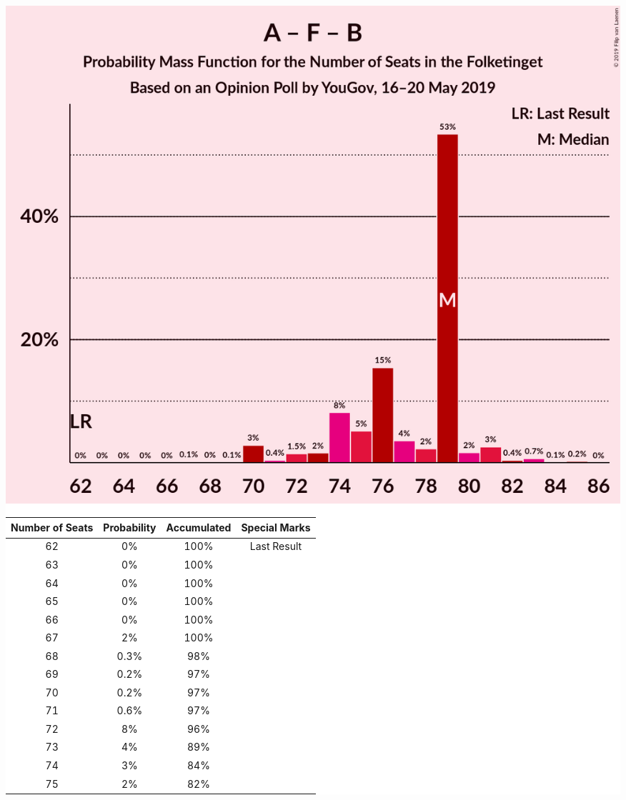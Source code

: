 ![Graph with seats probability mass function not yet produced](2019-05-20-YouGov-coalitions-seats-pmf-a–f–b.png "Seats Probability Mass Function")

| Number of Seats | Probability | Accumulated | Special Marks |
|:---------------:|:-----------:|:-----------:|:-------------:|
| 62 | 0% | 100% | Last Result |
| 63 | 0% | 100% |  |
| 64 | 0% | 100% |  |
| 65 | 0% | 100% |  |
| 66 | 0% | 100% |  |
| 67 | 2% | 100% |  |
| 68 | 0.3% | 98% |  |
| 69 | 0.2% | 97% |  |
| 70 | 0.2% | 97% |  |
| 71 | 0.6% | 97% |  |
| 72 | 8% | 96% |  |
| 73 | 4% | 89% |  |
| 74 | 3% | 84% |  |
| 75 | 2% | 82% |  |